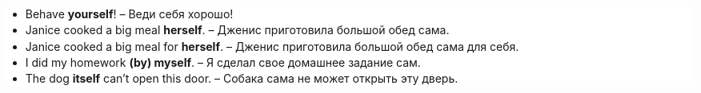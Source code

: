 - Behave **yourself**! – Веди себя хорошо!
- Janice cooked a big meal **herself**. – Дженис приготовила большой обед сама.
- Janice cooked a big meal for **herself**. – Дженис приготовила большой обед сама для себя.
- I did my homework **(by) myself**. – Я сделал свое домашнее задание сам.
- The dog **itself** can’t open this door. – Собака сама не может открыть эту дверь.

